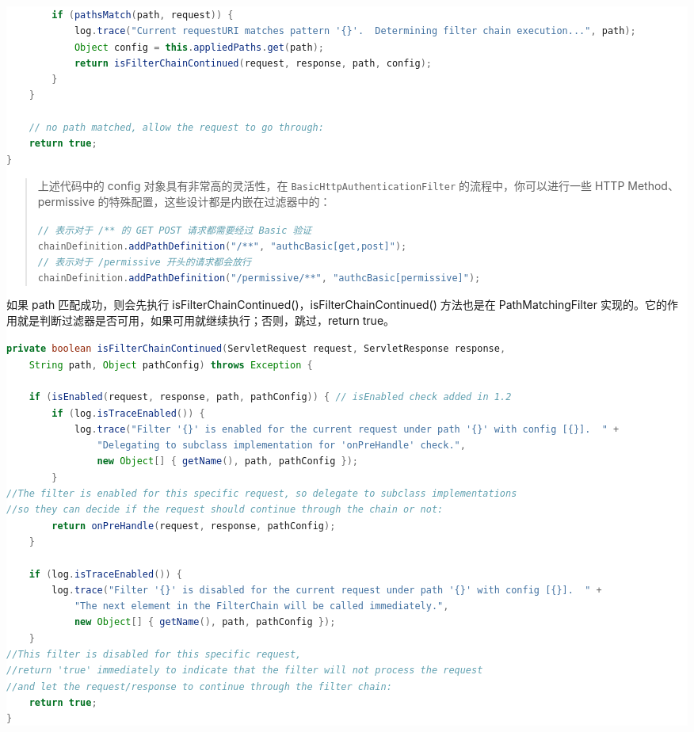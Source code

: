 ```java
        if (pathsMatch(path, request)) {
            log.trace("Current requestURI matches pattern '{}'.  Determining filter chain execution...", path);
            Object config = this.appliedPaths.get(path);
            return isFilterChainContinued(request, response, path, config);
        }
    }

    // no path matched, allow the request to go through:
    return true;
}
```
> 上述代码中的 config 对象具有非常高的灵活性，在 `BasicHttpAuthenticationFilter` 的流程中，你可以进行一些 HTTP Method、permissive 的特殊配置，这些设计都是内嵌在过滤器中的：
> ```java
> // 表示对于 /** 的 GET POST 请求都需要经过 Basic 验证
> chainDefinition.addPathDefinition("/**", "authcBasic[get,post]");
> // 表示对于 /permissive 开头的请求都会放行
> chainDefinition.addPathDefinition("/permissive/**", "authcBasic[permissive]");
> ``` 

如果 path 匹配成功，则会先执行 isFilterChainContinued()，isFilterChainContinued() 方法也是在 PathMatchingFilter 实现的。它的作用就是判断过滤器是否可用，如果可用就继续执行；否则，跳过，return true。

```java
private boolean isFilterChainContinued(ServletRequest request, ServletResponse response,
    String path, Object pathConfig) throws Exception {

    if (isEnabled(request, response, path, pathConfig)) { // isEnabled check added in 1.2
        if (log.isTraceEnabled()) {
            log.trace("Filter '{}' is enabled for the current request under path '{}' with config [{}].  " +
                "Delegating to subclass implementation for 'onPreHandle' check.",
                new Object[] { getName(), path, pathConfig });
        }
//The filter is enabled for this specific request, so delegate to subclass implementations
//so they can decide if the request should continue through the chain or not:
        return onPreHandle(request, response, pathConfig);
    }

    if (log.isTraceEnabled()) {
        log.trace("Filter '{}' is disabled for the current request under path '{}' with config [{}].  " +
            "The next element in the FilterChain will be called immediately.",
            new Object[] { getName(), path, pathConfig });
    }
//This filter is disabled for this specific request,
//return 'true' immediately to indicate that the filter will not process the request
//and let the request/response to continue through the filter chain:
    return true;
}
```
